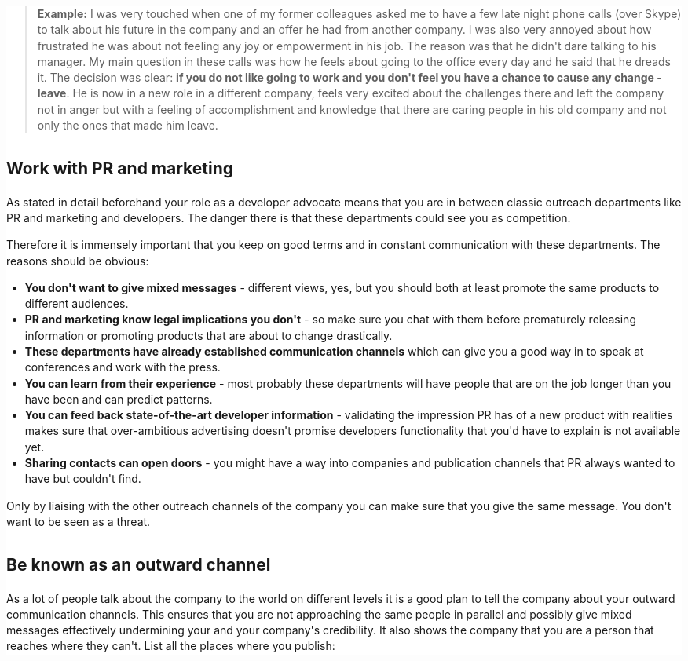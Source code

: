 > **Example:** I was very touched when one of my former colleagues asked me to
have a few late night phone calls (over Skype) to talk about his future
in the company and an offer he had from another company. I was also very
annoyed about how frustrated he was about not feeling any joy or
empowerment in his job. The reason was that he didn\'t dare talking to
his manager. My main question in these calls was how he feels about
going to the office every day and he said that he dreads it. The
decision was clear: **if you do not like going to work and you don\'t
feel you have a chance to cause any change - leave**. He is now in a new
role in a different company, feels very excited about the challenges
there and left the company not in anger but with a feeling of
accomplishment and knowledge that there are caring people in his old
company and not only the ones that made him leave.

## Work with PR and marketing

As stated in detail beforehand your role as a developer advocate means
that you are in between classic outreach departments like PR and
marketing and developers. The danger there is that these departments
could see you as competition.

Therefore it is immensely important that you keep on good terms and in
constant communication with these departments. The reasons should be
obvious:

* **You don\'t want to give mixed messages** - different views, yes, but you should both at least promote the same products to different audiences.
* **PR and marketing know legal implications you don\'t** - so make sure you chat with them before prematurely releasing information or promoting products that are about to change drastically.
* **These departments have already established communication channels** which can give you a good way in to speak at conferences and work with the press.
* **You can learn from their experience** - most probably these departments will have people that are on the job longer than you have been and can predict patterns.
* **You can feed back state-of-the-art developer information** - validating the impression PR has of a new product with realities makes sure that over-ambitious advertising doesn\'t promise developers functionality that you\'d have to explain is not available yet.
* **Sharing contacts can open doors** - you might have a way into companies and publication channels that PR always wanted to have but couldn\'t find.

Only by liaising with the other outreach channels of the company you can
make sure that you give the same message. You don\'t want to be seen as
a threat.

## Be known as an outward channel

As a lot of people talk about the company to the world on different
levels it is a good plan to tell the company about your outward
communication channels. This ensures that you are not approaching the
same people in parallel and possibly give mixed messages effectively
undermining your and your company\'s credibility. It also shows the
company that you are a person that reaches where they can\'t. List all
the places where you publish:
